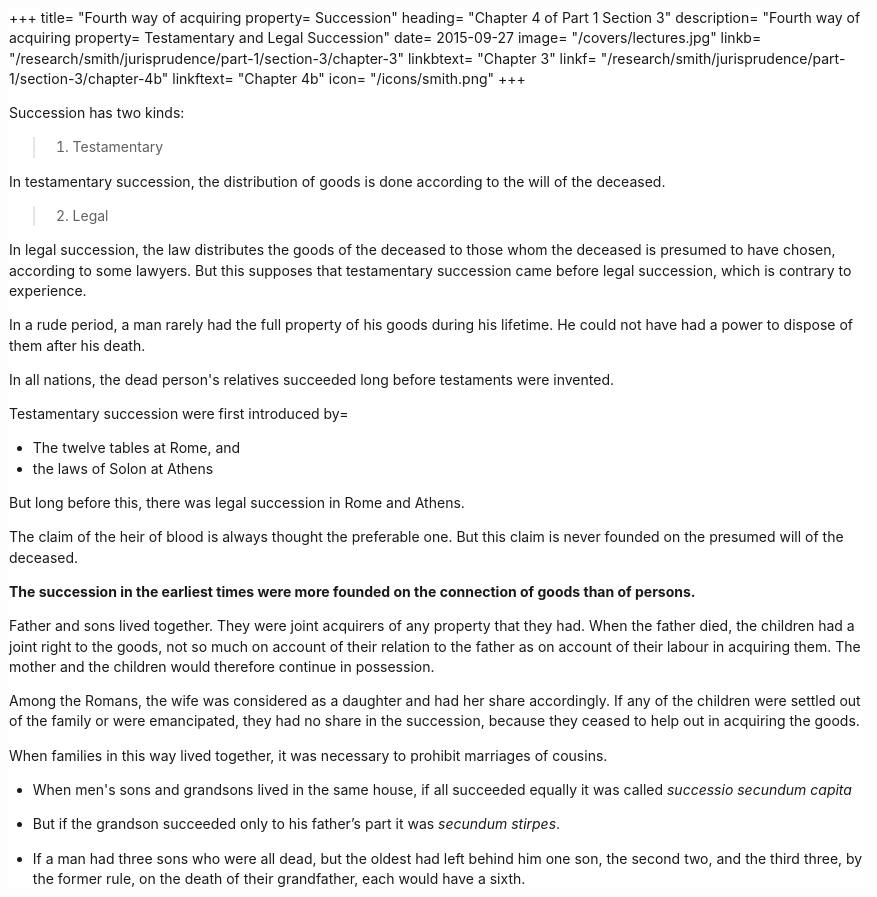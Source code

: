 +++
title=  "Fourth way of acquiring property=  Succession"
heading=  "Chapter 4 of Part 1 Section 3"
description=  "Fourth way of acquiring property=  Testamentary and Legal Succession"
date=  2015-09-27
image=  "/covers/lectures.jpg"
linkb=  "/research/smith/jurisprudence/part-1/section-3/chapter-3"
linkbtext=  "Chapter 3"
linkf=  "/research/smith/jurisprudence/part-1/section-3/chapter-4b"
linkftext=  "Chapter 4b"
icon=  "/icons/smith.png"
+++


Succession has two kinds:

> 1. Testamentary

In testamentary succession, the distribution of goods is done according to the will of the deceased.

> 2. Legal

In legal succession, the law distributes the goods of the deceased to those whom the deceased is presumed to have chosen, according to some lawyers. But this supposes that testamentary succession came before legal succession, which is contrary to experience.

In a rude period, a man rarely had the full property of his goods during his lifetime. He could not have had a power to dispose of them after his death.

In all nations, the dead person's relatives succeeded long before testaments were invented.

Testamentary succession were first introduced by= 
- The twelve tables at Rome, and
- the laws of Solon at Athens

But long before this, there was legal succession in Rome and Athens.

The claim of the heir of blood is always thought the preferable one. But this claim is never founded on the presumed will of the deceased.

**The succession in the earliest times were more founded on the connection of goods than of persons.**

Father and sons lived together. They were joint acquirers of any property that they had. When the father died, the children had a joint right to the goods, not so much on account of their relation to the father as on account of their labour in acquiring them. The mother and the children would therefore continue in possession.

Among the Romans, the wife was considered as a daughter and had her share accordingly. If any of the children were settled out of the family or were emancipated, they had no share in the succession, because they ceased to help out in acquiring the goods.

When families in this way lived together, it was necessary to prohibit marriages of cousins. 
- When men's sons and grandsons lived in the same house, if all succeeded equally it was called *successio secundum capita*

- But if the grandson succeeded only to his father’s part it was *secundum stirpes*.
- If a man had three sons who were all dead, but the oldest had left behind him one son, the second two, and the third three, by the former rule, on the death of their grandfather, each would have a sixth.
